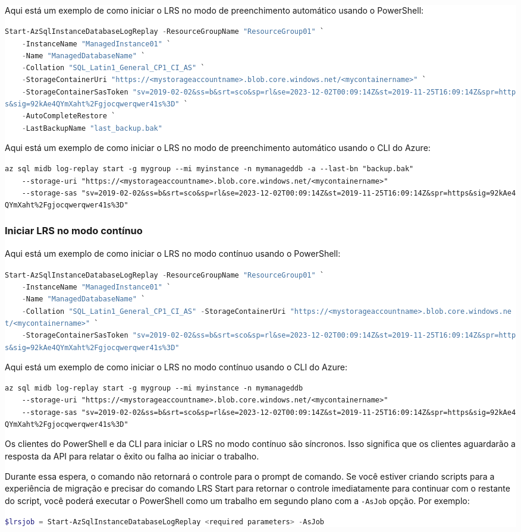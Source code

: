 Aqui está um exemplo de como iniciar o LRS no modo de preenchimento automático usando o PowerShell:

```PowerShell
Start-AzSqlInstanceDatabaseLogReplay -ResourceGroupName "ResourceGroup01" `
    -InstanceName "ManagedInstance01" `
    -Name "ManagedDatabaseName" `
    -Collation "SQL_Latin1_General_CP1_CI_AS" `
    -StorageContainerUri "https://<mystorageaccountname>.blob.core.windows.net/<mycontainername>" `
    -StorageContainerSasToken "sv=2019-02-02&ss=b&srt=sco&sp=rl&se=2023-12-02T00:09:14Z&st=2019-11-25T16:09:14Z&spr=https&sig=92kAe4QYmXaht%2Fgjocqwerqwer41s%3D" `
    -AutoCompleteRestore `
    -LastBackupName "last_backup.bak"
```

Aqui está um exemplo de como iniciar o LRS no modo de preenchimento automático usando o CLI do Azure:

```CLI
az sql midb log-replay start -g mygroup --mi myinstance -n mymanageddb -a --last-bn "backup.bak"
    --storage-uri "https://<mystorageaccountname>.blob.core.windows.net/<mycontainername>"
    --storage-sas "sv=2019-02-02&ss=b&srt=sco&sp=rl&se=2023-12-02T00:09:14Z&st=2019-11-25T16:09:14Z&spr=https&sig=92kAe4QYmXaht%2Fgjocqwerqwer41s%3D"
```

### <a name="start-lrs-in-continuous-mode"></a>Iniciar LRS no modo contínuo

Aqui está um exemplo de como iniciar o LRS no modo contínuo usando o PowerShell:

```PowerShell
Start-AzSqlInstanceDatabaseLogReplay -ResourceGroupName "ResourceGroup01" `
    -InstanceName "ManagedInstance01" `
    -Name "ManagedDatabaseName" `
    -Collation "SQL_Latin1_General_CP1_CI_AS" -StorageContainerUri "https://<mystorageaccountname>.blob.core.windows.net/<mycontainername>" `
    -StorageContainerSasToken "sv=2019-02-02&ss=b&srt=sco&sp=rl&se=2023-12-02T00:09:14Z&st=2019-11-25T16:09:14Z&spr=https&sig=92kAe4QYmXaht%2Fgjocqwerqwer41s%3D"
```

Aqui está um exemplo de como iniciar o LRS no modo contínuo usando o CLI do Azure:

```CLI
az sql midb log-replay start -g mygroup --mi myinstance -n mymanageddb
    --storage-uri "https://<mystorageaccountname>.blob.core.windows.net/<mycontainername>"
    --storage-sas "sv=2019-02-02&ss=b&srt=sco&sp=rl&se=2023-12-02T00:09:14Z&st=2019-11-25T16:09:14Z&spr=https&sig=92kAe4QYmXaht%2Fgjocqwerqwer41s%3D"
```

Os clientes do PowerShell e da CLI para iniciar o LRS no modo contínuo são síncronos. Isso significa que os clientes aguardarão a resposta da API para relatar o êxito ou falha ao iniciar o trabalho. 

Durante essa espera, o comando não retornará o controle para o prompt de comando. Se você estiver criando scripts para a experiência de migração e precisar do comando LRS Start para retornar o controle imediatamente para continuar com o restante do script, você poderá executar o PowerShell como um trabalho em segundo plano com a `-AsJob` opção. Por exemplo: 

```PowerShell
$lrsjob = Start-AzSqlInstanceDatabaseLogReplay <required parameters> -AsJob
```
